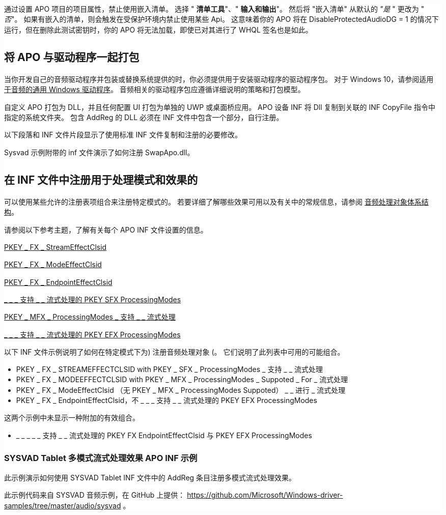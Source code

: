 通过设置 APO 项目的项目属性，禁止使用嵌入清单。 选择 " **清单工具**"、" **输入和输出**"。 然后将 "嵌入清单" 从默认的 *"是* " 更改为 " *否*"。 如果有嵌入的清单，则会触发在受保护环境内禁止使用某些 Api。 这意味着你的 APO 将在 DisableProtectedAudioDG = 1 的情况下运行，但在删除此测试密钥时，你的 APO 将无法加载，即使已对其进行了 WHQL 签名也是如此。

## <a name="packaging-your-apo-with-a-driver"></a>将 APO 与驱动程序一起打包

当你开发自己的音频驱动程序并包装或替换系统提供的时，你必须提供用于安装驱动程序的驱动程序包。 对于 Windows 10，请参阅适用 [于音频的通用 Windows 驱动程序](audio-universal-drivers.md)。 音频相关的驱动程序包应遵循详细说明的策略和打包模型。  

自定义 APO 打包为 DLL，并且任何配置 UI 打包为单独的 UWP 或桌面桥应用。 APO 设备 INF 将 Dll 复制到关联的 INF CopyFile 指令中指定的系统文件夹。 包含 AddReg 的 DLL 必须在 INF 文件中包含一个部分，自行注册。

以下段落和 INF 文件片段显示了使用标准 INF 文件复制和注册的必要修改。

Sysvad 示例附带的 inf 文件演示了如何注册 SwapApo.dll。

## <a name="registering-apos-for-processing-modes-and-effects-in-the-inf-file"></a>在 INF 文件中注册用于处理模式和效果的

可以使用某些允许的注册表项组合来注册特定模式的。 若要详细了解哪些效果可用以及有关中的常规信息，请参阅 [音频处理对象体系结构](audio-processing-object-architecture.md)。

请参阅以下参考主题，了解有关每个 APO INF 文件设置的信息。

[PKEY \_ FX \_ StreamEffectClsid](./pkey-fx-streameffectclsid.md)

[PKEY \_ FX \_ ModeEffectClsid](./pkey-fx-modeeffectclsid.md)

[PKEY \_ FX \_ EndpointEffectClsid](./pkey-fx-endpointeffectclsid.md)

[\_ \_ \_ 支持 \_ \_ 流式处理的 PKEY SFX ProcessingModes](./pkey-sfx-processingmodes-supported-for-streaming.md)

[PKEY \_ MFX \_ ProcessingModes \_ 支持 \_ \_ 流式处理](./pkey-mfx-processingmodes-supported-for-streaming.md)

[\_ \_ \_ 支持 \_ \_ 流式处理的 PKEY EFX ProcessingModes](./pkey-efx-processingmodes-supported-for-streaming.md)

以下 INF 文件示例说明了如何在特定模式下为) 注册音频处理对象 (。 它们说明了此列表中可用的可能组合。

- PKEY \_ FX \_ STREAMEFFECTCLSID with PKEY \_ SFX \_ ProcessingModes \_ 支持 \_ \_ 流式处理
- PKEY \_ FX \_ MODEEFFECTCLSID with PKEY \_ MFX \_ ProcessingModes \_ Suppoted \_ For \_ 流式处理
- PKEY \_ FX \_ ModeEffectClsid （无 PKEY \_ MFX \_ ProcessingModes Suppoted） \_ \_ 进行 \_ 流式处理
- PKEY \_ FX \_ EndpointEffectClsid，不 \_ \_ \_ 支持 \_ \_ 流式处理的 PKEY EFX ProcessingModes

这两个示例中未显示一种附加的有效组合。

- \_ \_ \_ \_ \_ 支持 \_ \_ 流式处理的 PKEY FX EndpointEffectClsid 与 PKEY EFX ProcessingModes

### <a name="sysvad-tablet-multi-mode-streaming-effect-apo-inf-sample"></a>SYSVAD Tablet 多模式流式处理效果 APO INF 示例

此示例演示如何使用 SYSVAD Tablet INF 文件中的 AddReg 条目注册多模式流式处理效果。

此示例代码来自 SYSVAD 音频示例，在 GitHub 上提供： <https://github.com/Microsoft/Windows-driver-samples/tree/master/audio/sysvad> 。
